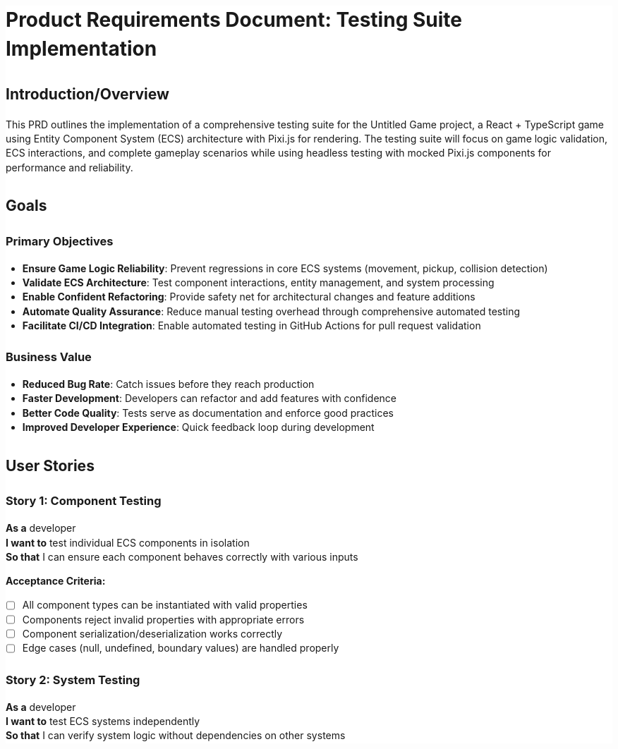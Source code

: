 # Product Requirements Document: Testing Suite Implementation

## Introduction/Overview

This PRD outlines the implementation of a comprehensive testing suite for the Untitled Game project, a React + TypeScript game using Entity Component System (ECS) architecture with Pixi.js for rendering. The testing suite will focus on game logic validation, ECS interactions, and complete gameplay scenarios while using headless testing with mocked Pixi.js components for performance and reliability.

## Goals

### Primary Objectives
- **Ensure Game Logic Reliability**: Prevent regressions in core ECS systems (movement, pickup, collision detection)
- **Validate ECS Architecture**: Test component interactions, entity management, and system processing
- **Enable Confident Refactoring**: Provide safety net for architectural changes and feature additions
- **Automate Quality Assurance**: Reduce manual testing overhead through comprehensive automated testing
- **Facilitate CI/CD Integration**: Enable automated testing in GitHub Actions for pull request validation

### Business Value
- **Reduced Bug Rate**: Catch issues before they reach production
- **Faster Development**: Developers can refactor and add features with confidence
- **Better Code Quality**: Tests serve as documentation and enforce good practices
- **Improved Developer Experience**: Quick feedback loop during development

## User Stories

### Story 1: Component Testing
**As a** developer  
**I want to** test individual ECS components in isolation  
**So that** I can ensure each component behaves correctly with various inputs

**Acceptance Criteria:**
- [ ] All component types can be instantiated with valid properties
- [ ] Components reject invalid properties with appropriate errors
- [ ] Component serialization/deserialization works correctly
- [ ] Edge cases (null, undefined, boundary values) are handled properly

### Story 2: System Testing
**As a** developer  
**I want to** test ECS systems independently  
**So that** I can verify system logic without dependencies on other systems
